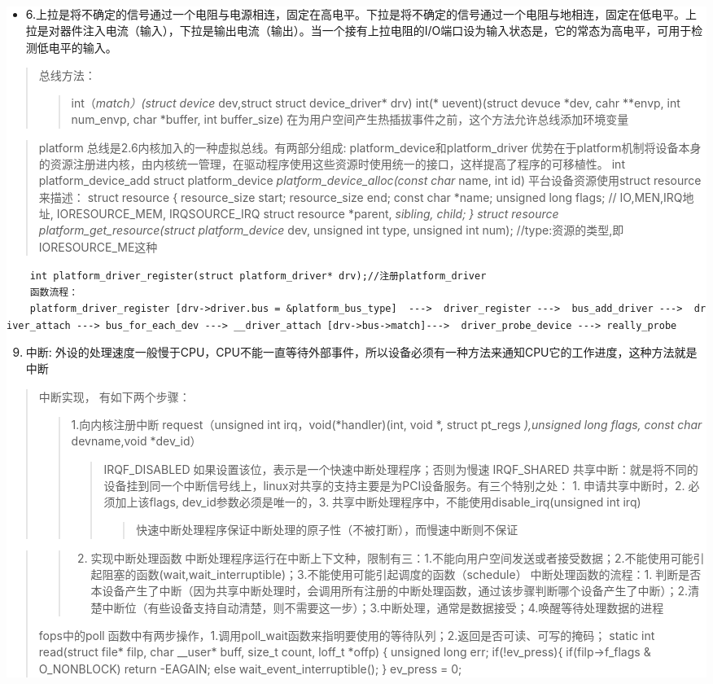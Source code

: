 * 6.上拉是将不确定的信号通过一个电阻与电源相连，固定在高电平。下拉是将不确定的信号通过一个电阻与地相连，固定在低电平。上拉是对器件注入电流（输入），下拉是输出电流（输出）。当一个接有上拉电阻的I/O端口设为输入状态是，它的常态为高电平，可用于检测低电平的输入。


		

> 总线方法：
> > int（*match）(struct device* dev,struct struct device_driver* drv)
> > int(* uevent)(struct devuce *dev, cahr **envp, int num_envp, char *buffer, int buffer_size)
> 在为用户空间产生热插拔事件之前，这个方法允许总线添加环境变量

> platform 总线是2.6内核加入的一种虚拟总线。有两部分组成: platform_device和platform_driver
> 优势在于platform机制将设备本身的资源注册进内核，由内核统一管理，在驱动程序使用这些资源时使用统一的接口，这样提高了程序的可移植性。
> int platform_device_add
> struct platform_device *platform_device_alloc(const char* name, int id)
> 平台设备资源使用struct resource 来描述：
		struct resource {
			resource_size start;
			resource_size end;
			const char *name;
			unsigned long flags; // IO,MEN,IRQ地址, IORESOURCE_MEM, IRQSOURCE_IRQ
			struct resource *parent, *sibling, *child;
		}
		struct resource* platform_get_resource(struct platform_device* dev, unsigned int type, unsigned int num); //type:资源的类型,即 IORESOURCE_ME这种
		
		int platform_driver_register(struct platform_driver* drv);//注册platform_driver
		函数流程： 
		platform_driver_register [drv->driver.bus = &platform_bus_type]  --->  driver_register --->  bus_add_driver --->  driver_attach ---> bus_for_each_dev ---> __driver_attach [drv->bus->match]--->  driver_probe_device ---> really_probe
		
9. 中断: 外设的处理速度一般慢于CPU，CPU不能一直等待外部事件，所以设备必须有一种方法来通知CPU它的工作进度，这种方法就是中断
> 中断实现， 有如下两个步骤：
> > 1.向内核注册中断 request（unsigned int irq，void(*handler)(int, void *, struct pt_regs *),unsigned long flags, const char* devname,void *dev_id）
>>> IRQF_DISABLED 如果设置该位，表示是一个快速中断处理程序；否则为慢速
>>> IRQF_SHARED 共享中断：就是将不同的设备挂到同一个中断信号线上，linux对共享的支持主要是为PCI设备服务。有三个特别之处： 1. 申请共享中断时，2. 必须加上该flags, dev_id参数必须是唯一的，3. 共享中断处理程序中，不能使用disable_irq(unsigned int irq)
>>>> 快速中断处理程序保证中断处理的原子性（不被打断），而慢速中断则不保证

> > 2. 实现中断处理函数
> 中断处理程序运行在中断上下文种，限制有三：1.不能向用户空间发送或者接受数据；2.不能使用可能引起阻塞的函数(wait,wait_interruptible)；3.不能使用可能引起调度的函数（schedule）
> 中断处理函数的流程：1. 判断是否本设备产生了中断（因为共享中断处理时，会调用所有注册的中断处理函数，通过该步骤判断哪个设备产生了中断）；2.清楚中断位（有些设备支持自动清楚，则不需要这一步）；3.中断处理，通常是数据接受；4.唤醒等待处理数据的进程
> 
> fops中的poll 函数中有两步操作，1.调用poll_wait函数来指明要使用的等待队列；2.返回是否可读、可写的掩码；
	static int read(struct file* filp, char __user* buff, size_t count, loff_t *offp)
	{
		unsigned long err;
		if(!ev_press){
			if(filp->f_flags & O_NONBLOCK)
				return -EAGAIN;
			else
				wait_event_interruptible();
		}
		ev_press = 0;
		

[Yunzhi]:    http://yunzhi.github.io  "Yunzhi"